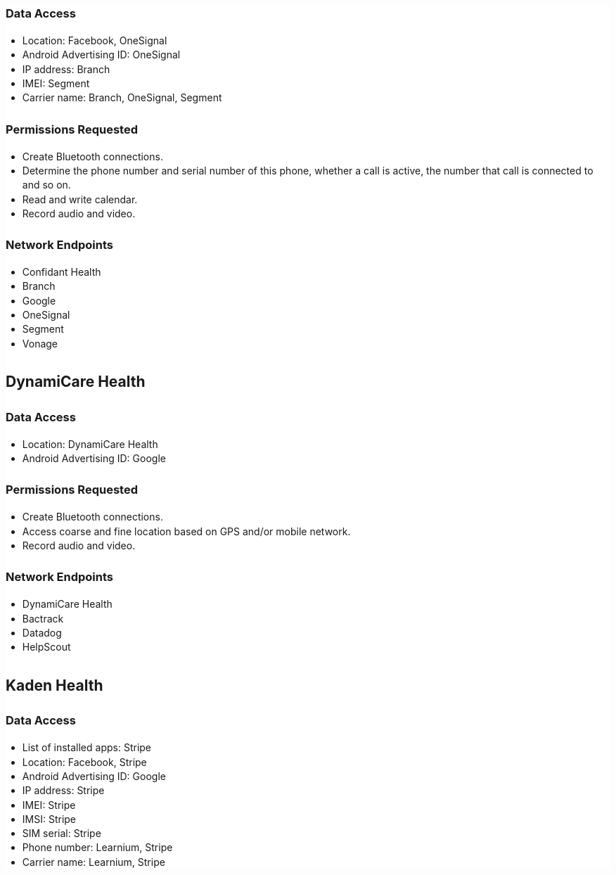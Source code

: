 ### Data Access
* Location: Facebook, OneSignal
* Android Advertising ID: OneSignal
* IP address: Branch
* IMEI: Segment
* Carrier name: Branch, OneSignal, Segment

### Permissions Requested
* Create Bluetooth connections.
* Determine the phone number and serial number of this phone, whether a call is active, the number that call is connected to and so on.
* Read and write calendar.
* Record audio and video.

### Network Endpoints
* Confidant Health
* Branch
* Google
* OneSignal
* Segment
* Vonage

## DynamiCare Health

### Data Access
* Location: DynamiCare Health
* Android Advertising ID: Google

### Permissions Requested
* Create Bluetooth connections.
* Access coarse and fine location based on GPS and/or mobile network.
* Record audio and video.

### Network Endpoints
* DynamiCare Health
* Bactrack
* Datadog
* HelpScout

## Kaden Health

### Data Access
* List of installed apps: Stripe
* Location: Facebook, Stripe
* Android Advertising ID: Google
* IP address: Stripe
* IMEI: Stripe
* IMSI: Stripe
* SIM serial: Stripe
* Phone number: Learnium, Stripe
* Carrier name: Learnium, Stripe
